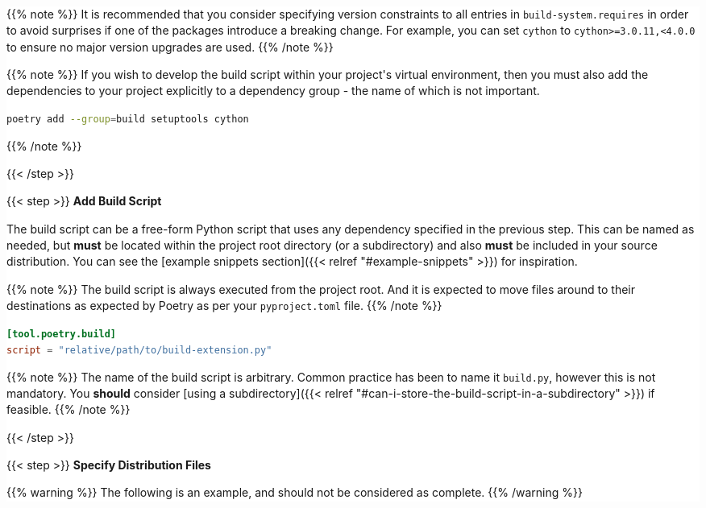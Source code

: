 {{% note %}}
It is recommended that you consider specifying version constraints to all entries in `build-system.requires` in order to
avoid surprises if one of the packages introduce a breaking change. For example, you can set `cython` to
`cython>=3.0.11,<4.0.0` to ensure no major version upgrades are used.
{{% /note %}}

{{% note %}}
If you wish to develop the build script within your project's virtual environment, then you must also add the
dependencies to your project explicitly to a dependency group - the name of which is not important.

```sh
poetry add --group=build setuptools cython
```
{{% /note %}}

{{< /step >}}

{{< step >}}
**Add Build Script**

The build script can be a free-form Python script that uses any dependency specified in the previous step. This can be
named as needed, but **must** be located within the project root directory (or a subdirectory) and also **must**
be included in your source distribution. You can see the [example snippets section]({{< relref "#example-snippets" >}})
for inspiration.

{{% note %}}
The build script is always executed from the project root. And it is expected to move files around to their destinations
as expected by Poetry as per your `pyproject.toml` file.
{{% /note %}}

```toml
[tool.poetry.build]
script = "relative/path/to/build-extension.py"
```

{{% note %}}
The name of the build script is arbitrary. Common practice has been to name it `build.py`, however this is not
mandatory. You **should** consider [using a subdirectory]({{< relref "#can-i-store-the-build-script-in-a-subdirectory" >}})
if feasible.
{{% /note %}}

{{< /step >}}

{{< step >}}
**Specify Distribution Files**

{{% warning %}}
The following is an example, and should not be considered as complete.
{{% /warning %}}
